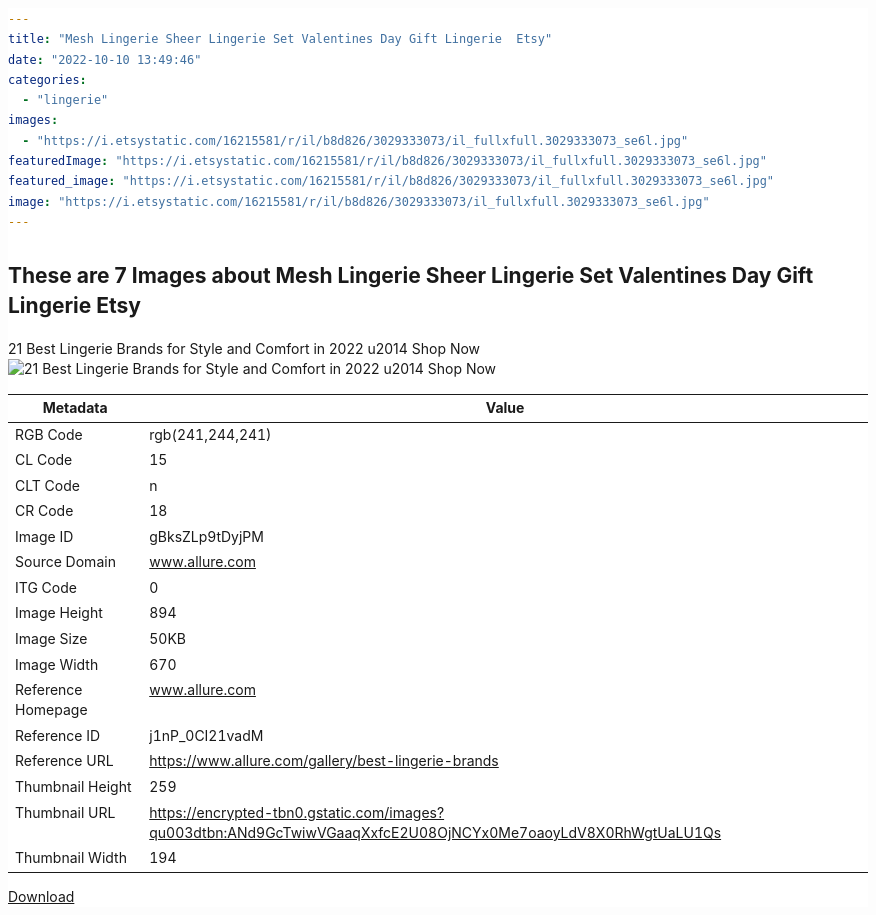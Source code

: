 ```yaml
---
title: "Mesh Lingerie Sheer Lingerie Set Valentines Day Gift Lingerie  Etsy"
date: "2022-10-10 13:49:46"
categories:
  - "lingerie"
images: 
  - "https://i.etsystatic.com/16215581/r/il/b8d826/3029333073/il_fullxfull.3029333073_se6l.jpg"
featuredImage: "https://i.etsystatic.com/16215581/r/il/b8d826/3029333073/il_fullxfull.3029333073_se6l.jpg"
featured_image: "https://i.etsystatic.com/16215581/r/il/b8d826/3029333073/il_fullxfull.3029333073_se6l.jpg"
image: "https://i.etsystatic.com/16215581/r/il/b8d826/3029333073/il_fullxfull.3029333073_se6l.jpg"
---
```

These are 7 Images about Mesh Lingerie Sheer Lingerie Set Valentines Day Gift Lingerie  Etsy
----------------------------------

21 Best Lingerie Brands for Style and Comfort in 2022 u2014 Shop Now   
![21 Best Lingerie Brands for Style and Comfort in 2022 u2014 Shop Now ](https://media.allure.com/photos/61e74538b9b06e59f303436d/3:4/w_670,h_894,c_limit/best%20lingerie%20brands.jpg)

|Metadata|Value|
|----------|---------|
|RGB Code|rgb(241,244,241)|
|CL Code|15|
|CLT Code|n|
|CR Code|18|
|Image ID|gBksZLp9tDyjPM|
|Source Domain|www.allure.com|
|ITG Code|0|
|Image Height|894|
|Image Size|50KB|
|Image Width|670|
|Reference Homepage|www.allure.com|
|Reference ID|j1nP_0CI21vadM|
|Reference URL|https://www.allure.com/gallery/best-lingerie-brands|
|Thumbnail Height|259|
|Thumbnail URL|https://encrypted-tbn0.gstatic.com/images?qu003dtbn:ANd9GcTwiwVGaaqXxfcE2U08OjNCYx0Me7oaoyLdV8X0RhWgtUaLU1Qs|
|Thumbnail Width|194|
[Download](https://media.allure.com/photos/61e74538b9b06e59f303436d/3:4/w_670,h_894,c_limit/best%20lingerie%20brands.jpg)
